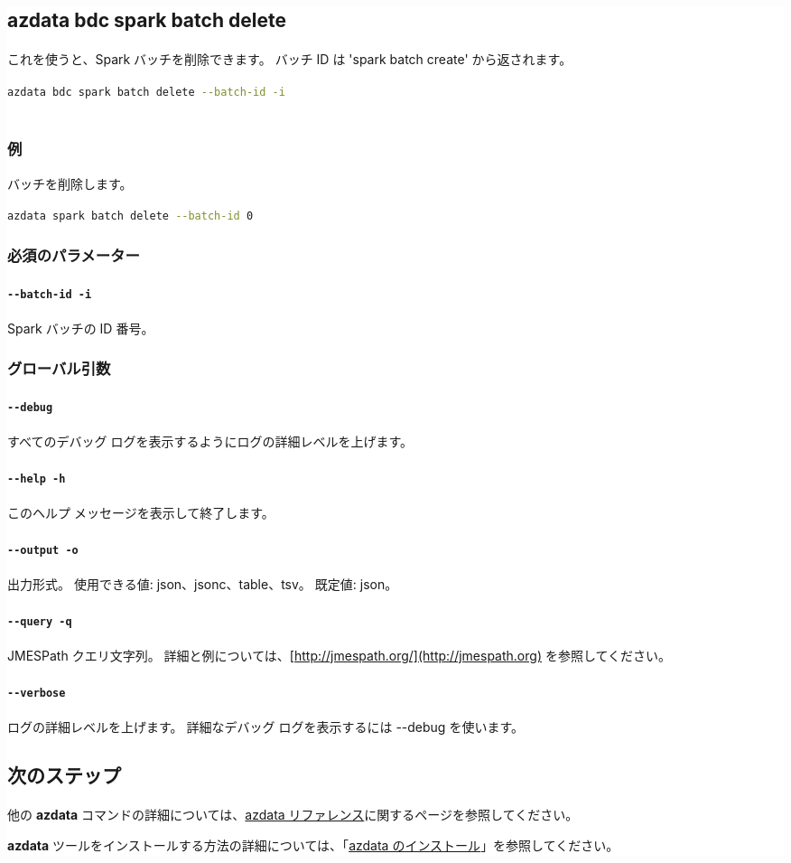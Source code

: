 ## <a name="azdata-bdc-spark-batch-delete"></a>azdata bdc spark batch delete
これを使うと、Spark バッチを削除できます。 バッチ ID は 'spark batch create' から返されます。
```bash
azdata bdc spark batch delete --batch-id -i 
                              
```
### <a name="examples"></a>例
バッチを削除します。
```bash
azdata spark batch delete --batch-id 0
```
### <a name="required-parameters"></a>必須のパラメーター
#### `--batch-id -i`
Spark バッチの ID 番号。
### <a name="global-arguments"></a>グローバル引数
#### `--debug`
すべてのデバッグ ログを表示するようにログの詳細レベルを上げます。
#### `--help -h`
このヘルプ メッセージを表示して終了します。
#### `--output -o`
出力形式。  使用できる値: json、jsonc、table、tsv。  既定値: json。
#### `--query -q`
JMESPath クエリ文字列。 詳細と例については、[http://jmespath.org/](http://jmespath.org) を参照してください。
#### `--verbose`
ログの詳細レベルを上げます。 詳細なデバッグ ログを表示するには --debug を使います。

## <a name="next-steps"></a>次のステップ

他の **azdata** コマンドの詳細については、[azdata リファレンス](reference-azdata.md)に関するページを参照してください。 

**azdata** ツールをインストールする方法の詳細については、「[azdata のインストール](..\install\deploy-install-azdata.md)」を参照してください。

